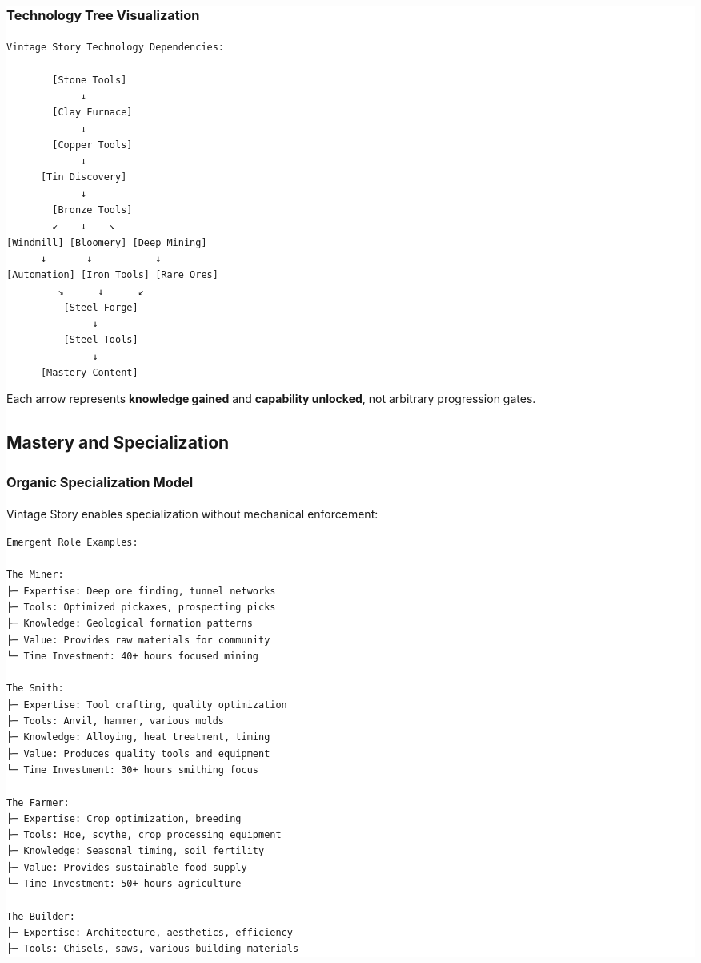 ```
```

### Technology Tree Visualization

```
Vintage Story Technology Dependencies:

        [Stone Tools]
             ↓
        [Clay Furnace]
             ↓
        [Copper Tools]
             ↓
      [Tin Discovery]
             ↓
        [Bronze Tools]
        ↙    ↓    ↘
[Windmill] [Bloomery] [Deep Mining]
      ↓       ↓           ↓
[Automation] [Iron Tools] [Rare Ores]
         ↘      ↓      ↙
          [Steel Forge]
               ↓
          [Steel Tools]
               ↓
      [Mastery Content]
```

Each arrow represents **knowledge gained** and **capability unlocked**, not arbitrary progression gates.

## Mastery and Specialization

### Organic Specialization Model

Vintage Story enables specialization without mechanical enforcement:

```
Emergent Role Examples:

The Miner:
├─ Expertise: Deep ore finding, tunnel networks
├─ Tools: Optimized pickaxes, prospecting picks
├─ Knowledge: Geological formation patterns
├─ Value: Provides raw materials for community
└─ Time Investment: 40+ hours focused mining

The Smith:
├─ Expertise: Tool crafting, quality optimization
├─ Tools: Anvil, hammer, various molds
├─ Knowledge: Alloying, heat treatment, timing
├─ Value: Produces quality tools and equipment
└─ Time Investment: 30+ hours smithing focus

The Farmer:
├─ Expertise: Crop optimization, breeding
├─ Tools: Hoe, scythe, crop processing equipment
├─ Knowledge: Seasonal timing, soil fertility
├─ Value: Provides sustainable food supply
└─ Time Investment: 50+ hours agriculture

The Builder:
├─ Expertise: Architecture, aesthetics, efficiency
├─ Tools: Chisels, saws, various building materials
```